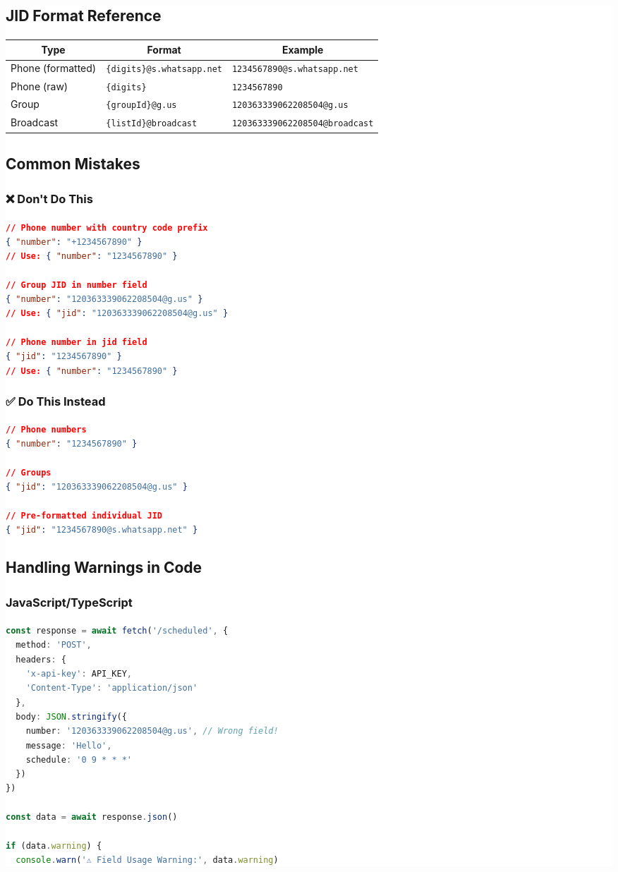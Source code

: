 ## JID Format Reference

| Type | Format | Example |
|------|--------|---------|
| Phone (formatted) | `{digits}@s.whatsapp.net` | `1234567890@s.whatsapp.net` |
| Phone (raw) | `{digits}` | `1234567890` |
| Group | `{groupId}@g.us` | `120363339062208504@g.us` |
| Broadcast | `{listId}@broadcast` | `120363339062208504@broadcast` |

## Common Mistakes

### ❌ Don't Do This
```json
// Phone number with country code prefix
{ "number": "+1234567890" }
// Use: { "number": "1234567890" }

// Group JID in number field
{ "number": "120363339062208504@g.us" }
// Use: { "jid": "120363339062208504@g.us" }

// Phone number in jid field  
{ "jid": "1234567890" }
// Use: { "number": "1234567890" }
```

### ✅ Do This Instead
```json
// Phone numbers
{ "number": "1234567890" }

// Groups
{ "jid": "120363339062208504@g.us" }

// Pre-formatted individual JID
{ "jid": "1234567890@s.whatsapp.net" }
```

## Handling Warnings in Code

### JavaScript/TypeScript
```typescript
const response = await fetch('/scheduled', {
  method: 'POST',
  headers: {
    'x-api-key': API_KEY,
    'Content-Type': 'application/json'
  },
  body: JSON.stringify({
    number: '120363339062208504@g.us', // Wrong field!
    message: 'Hello',
    schedule: '0 9 * * *'
  })
})

const data = await response.json()

if (data.warning) {
  console.warn('⚠️ Field Usage Warning:', data.warning)
```